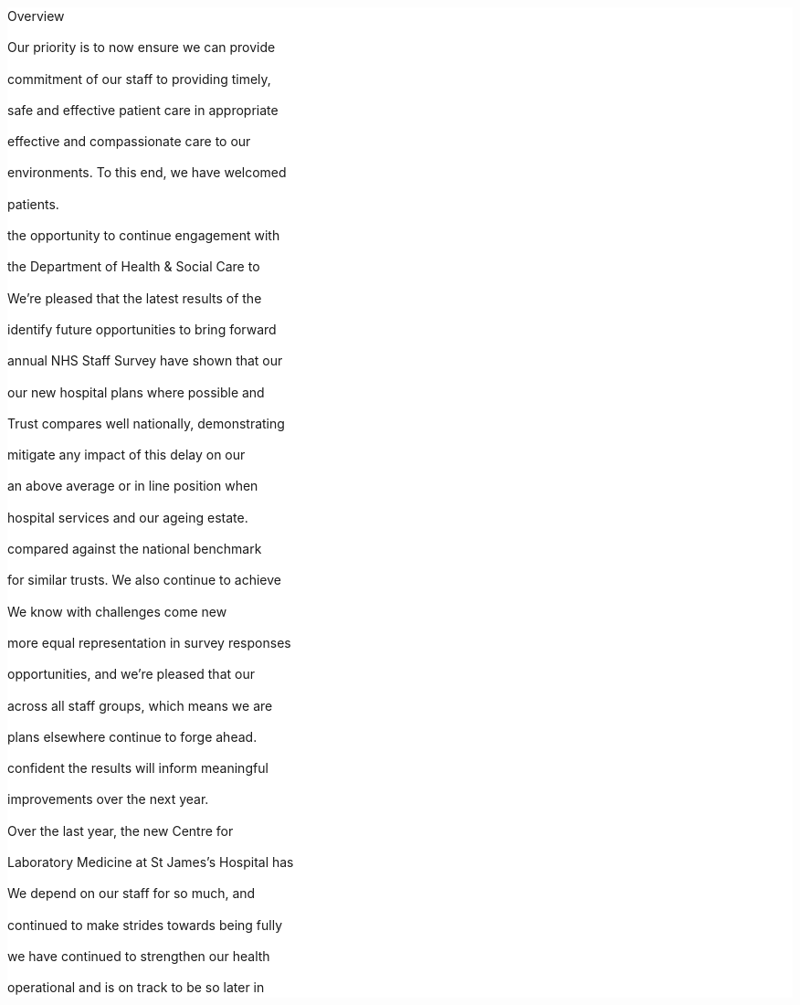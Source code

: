 Overview





Our priority is to now ensure we can provide 

commitment of our staff to providing timely, 

safe and effective patient care in appropriate 

effective and compassionate care to our 

environments. To this end, we have welcomed 

patients. 

the opportunity to continue engagement with 

the Department of Health & Social Care to 

We’re pleased that the latest results of the 

identify future opportunities to bring forward 

annual NHS Staff Survey have shown that our 

our new hospital plans where possible and 

Trust compares well nationally, demonstrating 

mitigate any impact of this delay on our 

an above average or in line position when 

hospital services and our ageing estate. 

compared against the national benchmark 

for similar trusts. We also continue to achieve 

We know with challenges come new 

more equal representation in survey responses 

opportunities, and we’re pleased that our 

across all staff groups, which means we are 

plans elsewhere continue to forge ahead. 

confident the results will inform meaningful 

improvements over the next year. 

Over the last year, the new Centre for 

Laboratory Medicine at St James’s Hospital has 

We depend on our staff for so much, and 

continued to make strides towards being fully 

we have continued to strengthen our health 

operational and is on track to be so later in 
